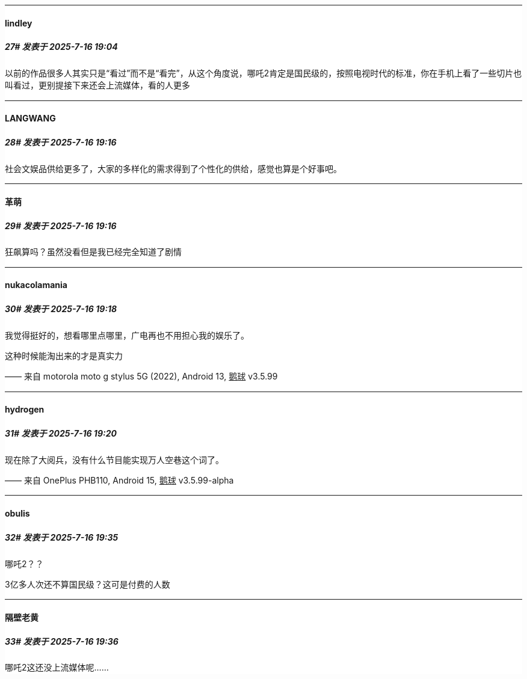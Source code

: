 *****

####  lindley  
##### 27#       发表于 2025-7-16 19:04

以前的作品很多人其实只是“看过”而不是“看完”，从这个角度说，哪吒2肯定是国民级的，按照电视时代的标准，你在手机上看了一些切片也叫看过，更别提接下来还会上流媒体，看的人更多

*****

####  LANGWANG  
##### 28#       发表于 2025-7-16 19:16

社会文娱品供给更多了，大家的多样化的需求得到了个性化的供给，感觉也算是个好事吧。

*****

####  革萌  
##### 29#       发表于 2025-7-16 19:16

狂飙算吗？虽然没看但是我已经完全知道了剧情

*****

####  nukacolamania  
##### 30#       发表于 2025-7-16 19:18

我觉得挺好的，想看哪里点哪里，广电再也不用担心我的娱乐了。

这种时候能淘出来的才是真实力

—— 来自 motorola moto g stylus 5G (2022), Android 13, [鹅球](https://www.pgyer.com/GcUxKd4w) v3.5.99

*****

####  hydrogen  
##### 31#       发表于 2025-7-16 19:20

现在除了大阅兵，没有什么节目能实现万人空巷这个词了。

—— 来自 OnePlus PHB110, Android 15, [鹅球](https://www.pgyer.com/xfPejhuq) v3.5.99-alpha

*****

####  obulis  
##### 32#       发表于 2025-7-16 19:35

哪吒2？？

3亿多人次还不算国民级？这可是付费的人数

*****

####  隔壁老黄  
##### 33#       发表于 2025-7-16 19:36

哪吒2这还没上流媒体呢……

